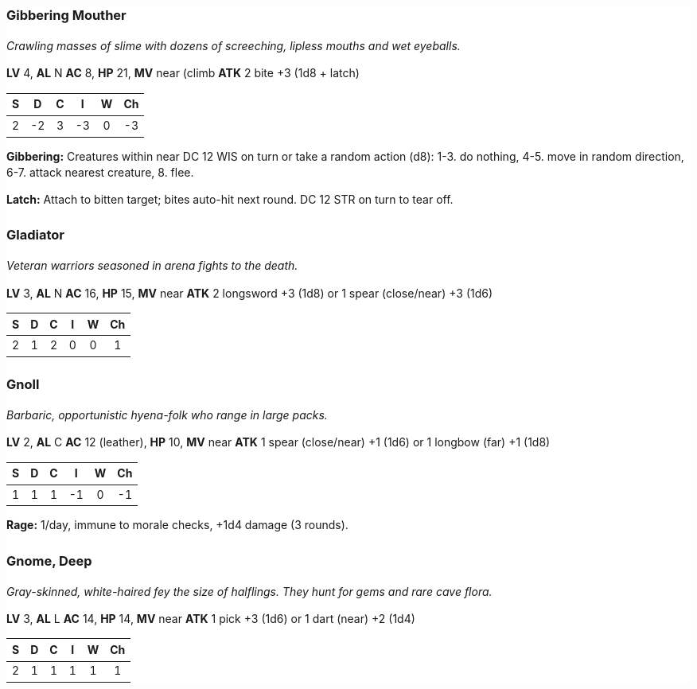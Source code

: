 ### Gibbering Mouther

_Crawling masses of slime with dozens of screeching, lipless mouths and wet eyeballs._

**LV** 4, **AL** N
**AC** 8, **HP** 21, **MV** near (climb
**ATK** 2 bite +3 (1d8 + latch)

|  S  |  D  |  C  |  I  |  W  |  Ch  |
|:---:|:---:|:---:|:---:|:---:|:----:|
| 2 | -2 | 3 | -3 | 0 | -3 |

**Gibbering:** Creatures within near DC 12 WIS on turn or take a random action (d8): 1-3. do nothing, 4-5. move in random direction, 6-7. attack nearest creature, 8. flee.

**Latch:** Attach to bitten target; bites auto-hit next round. DC 12 STR on turn to tear off.

### Gladiator

_Veteran warriors seasoned in arena fights to the death._

**LV** 3, **AL** N
**AC** 16, **HP** 15, **MV** near
**ATK** 2 longsword +3 (1d8) or 1 spear (close/near) +3 (1d6)

|  S  |  D  |  C  |  I  |  W  |  Ch  |
|:---:|:---:|:---:|:---:|:---:|:----:|
| 2 | 1 | 2 | 0 | 0 | 1 |

### Gnoll

_Barbaric, opportunistic hyena-folk who range in large packs._

**LV** 2, **AL** C
**AC** 12 (leather), **HP** 10, **MV** near
**ATK** 1 spear (close/near) +1 (1d6) or 1 longbow (far) +1 (1d8)

|  S  |  D  |  C  |  I  |  W  |  Ch  |
|:---:|:---:|:---:|:---:|:---:|:----:|
| 1 | 1 | 1 | -1 | 0 | -1 |

**Rage:** 1/day, immune to morale checks, +1d4 damage (3 rounds).

### Gnome, Deep

_Gray-skinned, white-haired fey the size of halflings. They hunt for gems and rare cave flora._

**LV** 3, **AL** L
**AC** 14, **HP** 14, **MV** near
**ATK** 1 pick +3 (1d6) or 1 dart (near) +2 (1d4)

|  S  |  D  |  C  |  I  |  W  |  Ch  |
|:---:|:---:|:---:|:---:|:---:|:----:|
| 2 | 1 | 1 | 1 | 1 | 1 |
